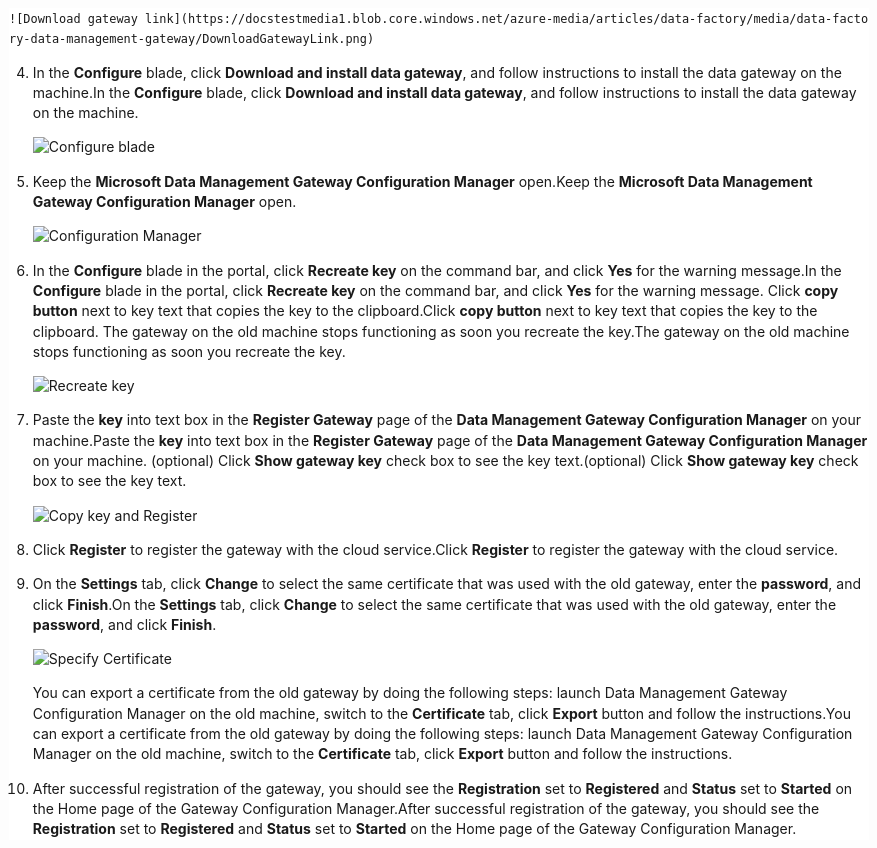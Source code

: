     ![Download gateway link](https://docstestmedia1.blob.core.windows.net/azure-media/articles/data-factory/media/data-factory-data-management-gateway/DownloadGatewayLink.png)
4. <span data-ttu-id="d5ed2-364">In the **Configure** blade, click **Download and install data gateway**, and follow instructions to install the data gateway on the machine.</span><span class="sxs-lookup"><span data-stu-id="d5ed2-364">In the **Configure** blade, click **Download and install data gateway**, and follow instructions to install the data gateway on the machine.</span></span>

    ![Configure blade](https://docstestmedia1.blob.core.windows.net/azure-media/articles/data-factory/media/data-factory-data-management-gateway/ConfigureBlade.png)
5. <span data-ttu-id="d5ed2-366">Keep the **Microsoft Data Management Gateway Configuration Manager** open.</span><span class="sxs-lookup"><span data-stu-id="d5ed2-366">Keep the **Microsoft Data Management Gateway Configuration Manager** open.</span></span>

    ![Configuration Manager](https://docstestmedia1.blob.core.windows.net/azure-media/articles/data-factory/media/data-factory-data-management-gateway/ConfigurationManager.png)    
6. <span data-ttu-id="d5ed2-368">In the **Configure** blade in the portal, click **Recreate key** on the command bar, and click **Yes** for the warning message.</span><span class="sxs-lookup"><span data-stu-id="d5ed2-368">In the **Configure** blade in the portal, click **Recreate key** on the command bar, and click **Yes** for the warning message.</span></span> <span data-ttu-id="d5ed2-369">Click **copy button** next to key text that copies the key to the clipboard.</span><span class="sxs-lookup"><span data-stu-id="d5ed2-369">Click **copy button** next to key text that copies the key to the clipboard.</span></span> <span data-ttu-id="d5ed2-370">The gateway on the old machine stops functioning as soon you recreate the key.</span><span class="sxs-lookup"><span data-stu-id="d5ed2-370">The gateway on the old machine stops functioning as soon you recreate the key.</span></span>  

    ![Recreate key](https://docstestmedia1.blob.core.windows.net/azure-media/articles/data-factory/media/data-factory-data-management-gateway/RecreateKey.png)
7. <span data-ttu-id="d5ed2-372">Paste the **key** into text box in the **Register Gateway** page of the **Data Management Gateway Configuration Manager** on your machine.</span><span class="sxs-lookup"><span data-stu-id="d5ed2-372">Paste the **key** into text box in the **Register Gateway** page of the **Data Management Gateway Configuration Manager** on your machine.</span></span> <span data-ttu-id="d5ed2-373">(optional) Click **Show gateway key** check box to see the key text.</span><span class="sxs-lookup"><span data-stu-id="d5ed2-373">(optional) Click **Show gateway key** check box to see the key text.</span></span>

    ![Copy key and Register](https://docstestmedia1.blob.core.windows.net/azure-media/articles/data-factory/media/data-factory-data-management-gateway/CopyKeyAndRegister.png)
8. <span data-ttu-id="d5ed2-375">Click **Register** to register the gateway with the cloud service.</span><span class="sxs-lookup"><span data-stu-id="d5ed2-375">Click **Register** to register the gateway with the cloud service.</span></span>
9. <span data-ttu-id="d5ed2-376">On the **Settings** tab, click **Change** to select the same certificate that was used with the old gateway, enter the **password**, and click **Finish**.</span><span class="sxs-lookup"><span data-stu-id="d5ed2-376">On the **Settings** tab, click **Change** to select the same certificate that was used with the old gateway, enter the **password**, and click **Finish**.</span></span>

   ![Specify Certificate](https://docstestmedia1.blob.core.windows.net/azure-media/articles/data-factory/media/data-factory-data-management-gateway/SpecifyCertificate.png)

   <span data-ttu-id="d5ed2-378">You can export a certificate from the old gateway by doing the following steps: launch Data Management Gateway Configuration Manager on the old machine, switch to the **Certificate** tab, click **Export** button and follow the instructions.</span><span class="sxs-lookup"><span data-stu-id="d5ed2-378">You can export a certificate from the old gateway by doing the following steps: launch Data Management Gateway Configuration Manager on the old machine, switch to the **Certificate** tab, click **Export** button and follow the instructions.</span></span>
10. <span data-ttu-id="d5ed2-379">After successful registration of the gateway, you should see the **Registration** set to **Registered** and **Status** set to **Started** on the Home page of the Gateway Configuration Manager.</span><span class="sxs-lookup"><span data-stu-id="d5ed2-379">After successful registration of the gateway, you should see the **Registration** set to **Registered** and **Status** set to **Started** on the Home page of the Gateway Configuration Manager.</span></span>
